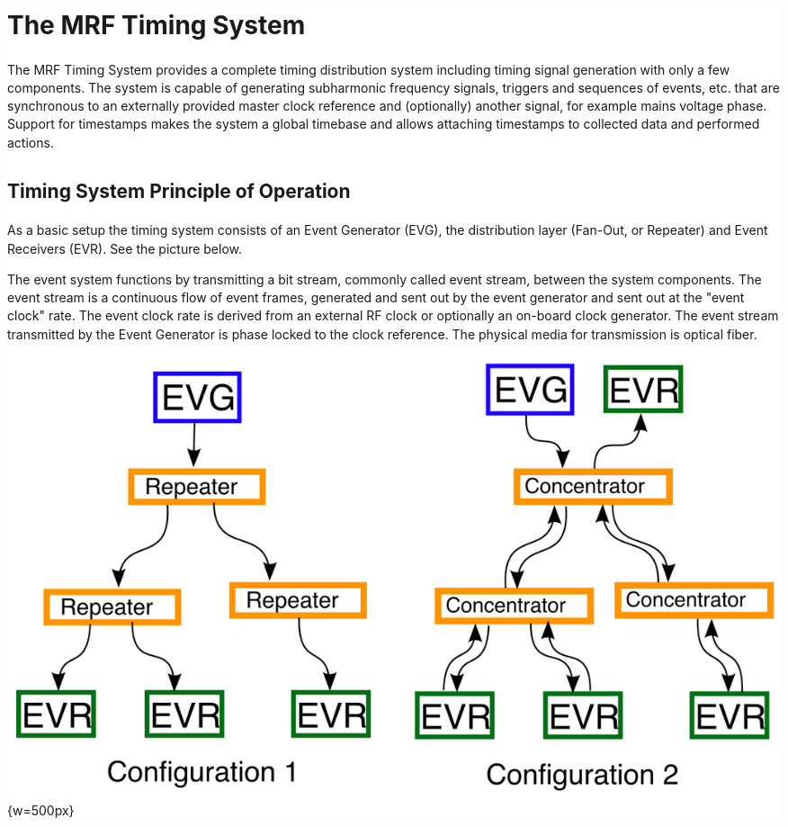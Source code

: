 # The MRF Timing System

The MRF Timing System provides a complete timing distribution system
including timing signal generation with only a few components. The
system is capable of generating subharmonic frequency signals, triggers
and sequences of events, etc. that are synchronous to an externally
provided master clock reference and (optionally) another signal, for
example mains voltage phase. Support for timestamps makes the system a
global timebase and allows attaching timestamps to collected data and
performed actions.

## Timing System Principle of Operation

As a basic setup the timing system consists of an Event Generator (EVG),
the distribution layer (Fan-Out, or Repeater) and Event Receivers (EVR).
See the picture below.

The event system functions by transmitting a bit stream, commonly called
event stream, between the system components. The event stream is a
continuous flow of event frames, generated and sent out by the event
generator and sent out at the \"event clock\" rate. The event clock rate
is derived from an external RF clock or optionally an on-board clock
generator. The event stream transmitted by the Event Generator is phase
locked to the clock reference. The physical media for transmission is
optical fiber.

![image](images/mrf-overview.png){w=500px}
